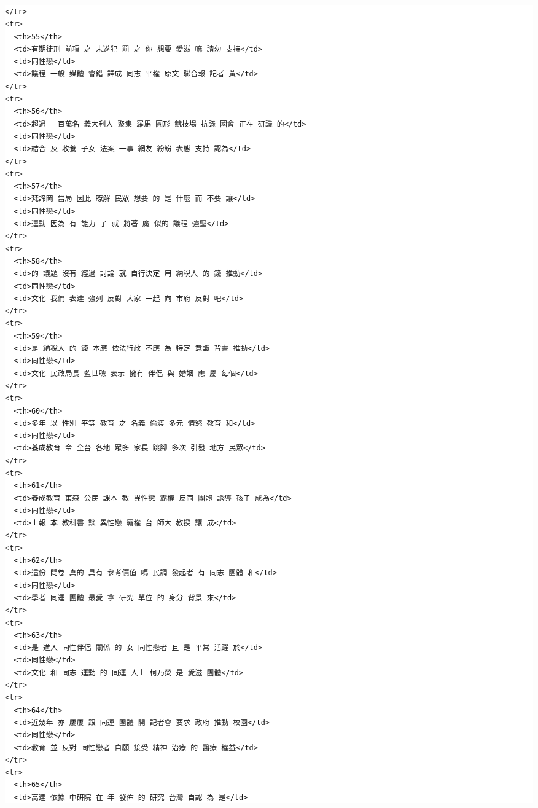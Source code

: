     </tr>
    <tr>
      <th>55</th>
      <td>有期徒刑 前項 之 未遂犯 罰 之 你 想要 愛滋 嘛 請勿 支持</td>
      <td>同性戀</td>
      <td>議程 一般 媒體 會錯 譯成 同志 平權 原文 聯合報 記者 黃</td>
    </tr>
    <tr>
      <th>56</th>
      <td>超過 一百萬名 義大利人 聚集 羅馬 圓形 競技場 抗議 國會 正在 研議 的</td>
      <td>同性戀</td>
      <td>結合 及 收養 子女 法案 一事 網友 紛紛 表態 支持 認為</td>
    </tr>
    <tr>
      <th>57</th>
      <td>梵諦岡 當局 因此 瞭解 民眾 想要 的 是 什麼 而 不要 讓</td>
      <td>同性戀</td>
      <td>運動 因為 有 能力 了 就 將著 魔 似的 議程 強壓</td>
    </tr>
    <tr>
      <th>58</th>
      <td>的 議題 沒有 經過 討論 就 自行決定 用 納稅人 的 錢 推動</td>
      <td>同性戀</td>
      <td>文化 我們 表達 強列 反對 大家 一起 向 市府 反對 吧</td>
    </tr>
    <tr>
      <th>59</th>
      <td>是 納稅人 的 錢 本應 依法行政 不應 為 特定 意識 背書 推動</td>
      <td>同性戀</td>
      <td>文化 民政局長 藍世聰 表示 擁有 伴侶 與 婚姻 應 屬 每個</td>
    </tr>
    <tr>
      <th>60</th>
      <td>多年 以 性別 平等 教育 之 名義 偷渡 多元 情慾 教育 和</td>
      <td>同性戀</td>
      <td>養成教育 令 全台 各地 眾多 家長 跳腳 多次 引發 地方 民眾</td>
    </tr>
    <tr>
      <th>61</th>
      <td>養成教育 東森 公民 課本 教 異性戀 霸權 反同 團體 誘導 孩子 成為</td>
      <td>同性戀</td>
      <td>上報 本 教科書 談 異性戀 霸權 台 師大 教授 讓 成</td>
    </tr>
    <tr>
      <th>62</th>
      <td>這份 問卷 真的 具有 參考價值 嗎 民調 發起者 有 同志 團體 和</td>
      <td>同性戀</td>
      <td>學者 同運 團體 最愛 拿 研究 單位 的 身分 背景 來</td>
    </tr>
    <tr>
      <th>63</th>
      <td>是 進入 同性伴侶 關係 的 女 同性戀者 且 是 平常 活躍 於</td>
      <td>同性戀</td>
      <td>文化 和 同志 運動 的 同運 人士 柯乃熒 是 愛滋 團體</td>
    </tr>
    <tr>
      <th>64</th>
      <td>近幾年 亦 屢屢 跟 同運 團體 開 記者會 要求 政府 推動 校園</td>
      <td>同性戀</td>
      <td>教育 並 反對 同性戀者 自願 接受 精神 治療 的 醫療 權益</td>
    </tr>
    <tr>
      <th>65</th>
      <td>高達 依據 中研院 在 年 發佈 的 研究 台灣 自認 為 是</td>